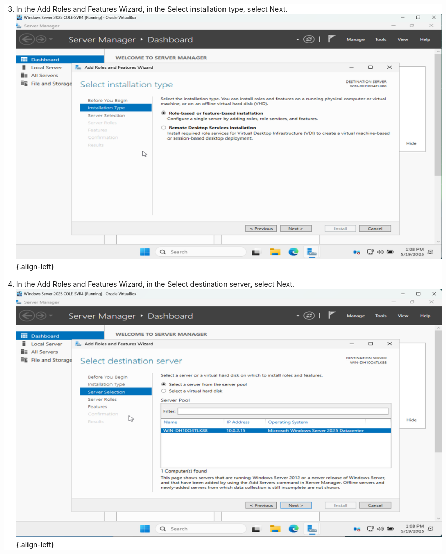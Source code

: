 
3. In the Add Roles and Features Wizard, in the Select installation type, select Next.
![slide_3.png](/slide_3.png){.align-left}

4. In the Add Roles and Features Wizard, in the Select destination server, select Next.
![slide_4.png](/slide_4.png){.align-left}
